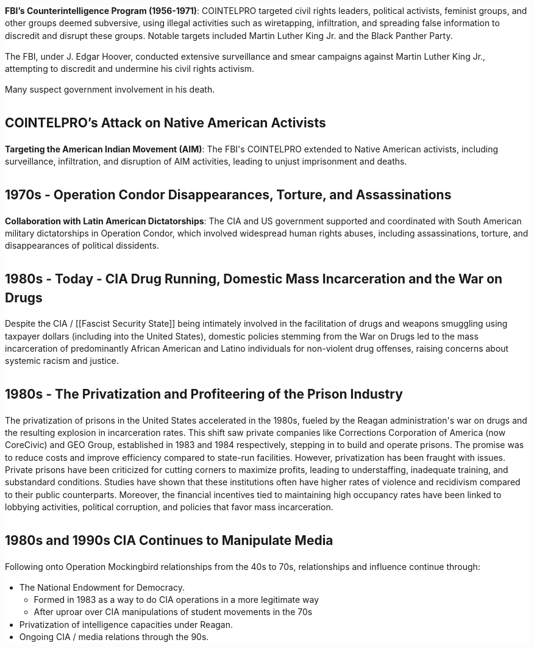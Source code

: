 **FBI’s Counterintelligence Program (1956-1971)**: COINTELPRO targeted civil rights leaders, political activists, feminist groups, and other groups deemed subversive, using illegal activities such as wiretapping, infiltration, and spreading false information to discredit and disrupt these groups. Notable targets included Martin Luther King Jr. and the Black Panther Party.

The FBI, under J. Edgar Hoover, conducted extensive surveillance and smear campaigns against Martin Luther King Jr., attempting to discredit and undermine his civil rights activism.

Many suspect government involvement in his death. 

## COINTELPRO’s Attack on Native American Activists

**Targeting the American Indian Movement (AIM)**: The FBI's COINTELPRO extended to Native American activists, including surveillance, infiltration, and disruption of AIM activities, leading to unjust imprisonment and deaths.

## 1970s - Operation Condor Disappearances, Torture, and Assassinations

**Collaboration with Latin American Dictatorships**: The CIA and US government supported and coordinated with South American military dictatorships in Operation Condor, which involved widespread human rights abuses, including assassinations, torture, and disappearances of political dissidents.

## 1980s - Today - CIA Drug Running, Domestic Mass Incarceration and the War on Drugs 

Despite the CIA / [[Fascist Security State]] being intimately involved in the facilitation of drugs and weapons smuggling using taxpayer dollars (including into the United States), domestic policies stemming from the War on Drugs led to the mass incarceration of predominantly African American and Latino individuals for non-violent drug offenses, raising concerns about systemic racism and justice.

## 1980s - The Privatization and Profiteering of the Prison Industry 

The privatization of prisons in the United States accelerated in the 1980s, fueled by the Reagan administration's war on drugs and the resulting explosion in incarceration rates. This shift saw private companies like Corrections Corporation of America (now CoreCivic) and GEO Group, established in 1983 and 1984 respectively, stepping in to build and operate prisons. The promise was to reduce costs and improve efficiency compared to state-run facilities. However, privatization has been fraught with issues. Private prisons have been criticized for cutting corners to maximize profits, leading to understaffing, inadequate training, and substandard conditions. Studies have shown that these institutions often have higher rates of violence and recidivism compared to their public counterparts. Moreover, the financial incentives tied to maintaining high occupancy rates have been linked to lobbying activities, political corruption, and policies that favor mass incarceration.
## 1980s and 1990s CIA Continues to Manipulate Media 

Following onto Operation Mockingbird relationships from the 40s to 70s, relationships and influence continue through: 

- The National Endowment for Democracy. 
	- Formed in 1983 as a way to do CIA operations in a more legitimate way 
	- After uproar over CIA manipulations of student movements in the 70s
- Privatization of intelligence capacities under Reagan. 
- Ongoing CIA / media relations through the 90s. 
